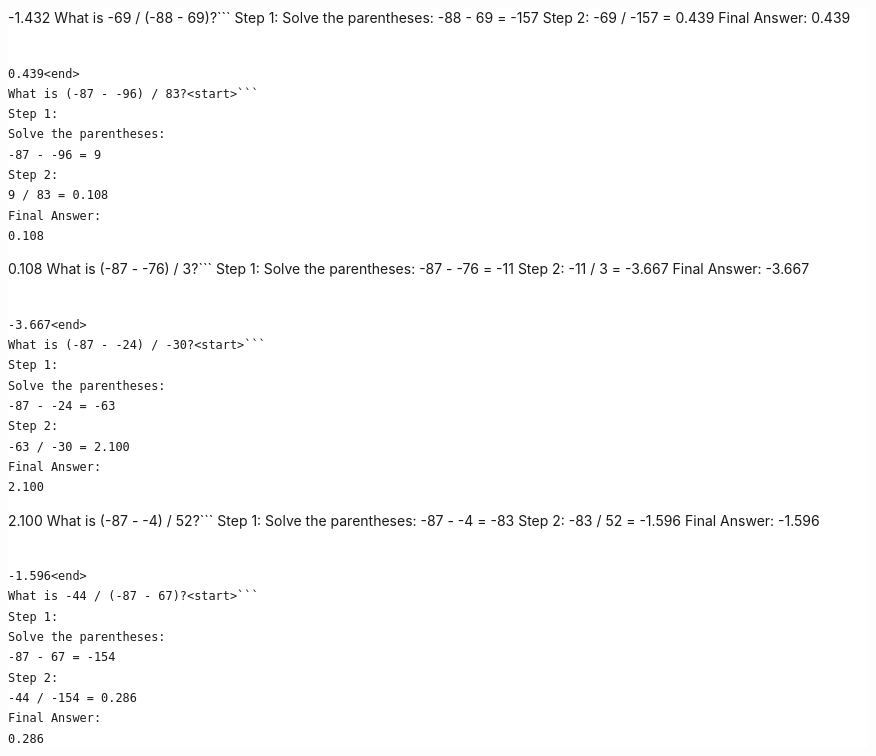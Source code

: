 -1.432<end>
What is -69 / (-88 - 69)?<start>```
Step 1:
Solve the parentheses:
-88 - 69 = -157
Step 2:
-69 / -157 = 0.439
Final Answer:
0.439
```

0.439<end>
What is (-87 - -96) / 83?<start>```
Step 1:
Solve the parentheses:
-87 - -96 = 9
Step 2:
9 / 83 = 0.108
Final Answer:
0.108
```

0.108<end>
What is (-87 - -76) / 3?<start>```
Step 1:
Solve the parentheses:
-87 - -76 = -11
Step 2:
-11 / 3 = -3.667
Final Answer:
-3.667
```

-3.667<end>
What is (-87 - -24) / -30?<start>```
Step 1:
Solve the parentheses:
-87 - -24 = -63
Step 2:
-63 / -30 = 2.100
Final Answer:
2.100
```

2.100<end>
What is (-87 - -4) / 52?<start>```
Step 1:
Solve the parentheses:
-87 - -4 = -83
Step 2:
-83 / 52 = -1.596
Final Answer:
-1.596
```

-1.596<end>
What is -44 / (-87 - 67)?<start>```
Step 1:
Solve the parentheses:
-87 - 67 = -154
Step 2:
-44 / -154 = 0.286
Final Answer:
0.286
```
